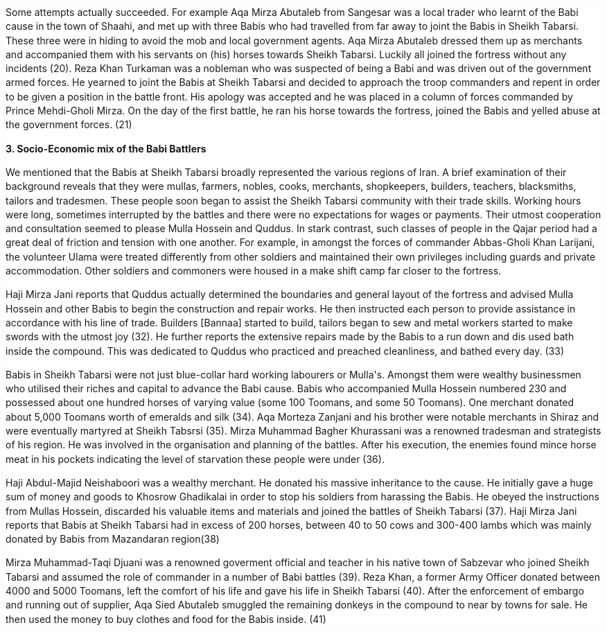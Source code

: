 Some attempts actually succeeded. For example Aqa Mirza Abutaleb from Sangesar was a local trader who learnt of the Babi cause in the town of Shaahi, and met up with three Babis who had travelled from far away to joint the Babis in Sheikh Tabarsi. These three were in hiding to avoid the mob and local government agents. Aqa Mirza Abutaleb dressed them up as merchants and accompanied them with his servants on (his) horses towards Sheikh Tabarsi. Luckily all joined the fortress without any incidents (20). Reza Khan Turkaman was a nobleman who was suspected of being a Babi and was driven out of the government armed forces. He yearned to joint the Babis at Sheikh Tabarsi and decided to approach the troop commanders and repent in order to be given a position in the battle front. His apology was accepted and he was placed in a column of forces commanded by Prince Mehdi-Gholi Mirza. On the day of the first battle, he ran his horse towards the fortress, joined the Babis and yelled abuse at the government forces. (21)  
  
**3\. Socio-Economic mix of the Babi Battlers**  
  
We mentioned that the Babis at Sheikh Tabarsi broadly represented the various regions of Iran. A brief examination of their background reveals that they were mullas, farmers, nobles, cooks, merchants, shopkeepers, builders, teachers, blacksmiths, tailors and tradesmen. These people soon began to assist the Sheikh Tabarsi community with their trade skills. Working hours were long, sometimes interrupted by the battles and there were no expectations for wages or payments. Their utmost cooperation and consultation seemed to please Mulla Hossein and Quddus. In stark contrast, such classes of people in the Qajar period had a great deal of friction and tension with one another. For example, in amongst the forces of commander Abbas-Gholi Khan Larijani, the volunteer Ulama were treated differently from other soldiers and maintained their own privileges including guards and private accommodation. Other soldiers and commoners were housed in a make shift camp far closer to the fortress.  
  
Haji Mirza Jani reports that Quddus actually determined the boundaries and general layout of the fortress and advised Mulla Hossein and other Babis to begin the construction and repair works. He then instructed each person to provide assistance in accordance with his line of trade. Builders \[Bannaa\] started to build, tailors began to sew and metal workers started to make swords with the utmost joy (32). He further reports the extensive repairs made by the Babis to a run down and dis used bath inside the compound. This was dedicated to Quddus who practiced and preached cleanliness, and bathed every day. (33)  
  
Babis in Sheikh Tabarsi were not just blue-collar hard working labourers or Mulla's. Amongst them were wealthy businessmen who utilised their riches and capital to advance the Babi cause. Babis who accompanied Mulla Hossein numbered 230 and possessed about one hundred horses of varying value (some 100 Toomans, and some 50 Toomans). One merchant donated about 5,000 Toomans worth of emeralds and silk (34). Aqa Morteza Zanjani and his brother were notable merchants in Shiraz and were eventually martyred at Sheikh Tabsrsi (35). Mirza Muhammad Bagher Khurassani was a renowned tradesman and strategists of his region. He was involved in the organisation and planning of the battles. After his execution, the enemies found mince horse meat in his pockets indicating the level of starvation these people were under (36).  
  
Haji Abdul-Majid Neishaboori was a wealthy merchant. He donated his massive inheritance to the cause. He initially gave a huge sum of money and goods to Khosrow Ghadikalai in order to stop his soldiers from harassing the Babis. He obeyed the instructions from Mullas Hossein, discarded his valuable items and materials and joined the battles of Sheikh Tabarsi (37). Haji Mirza Jani reports that Babis at Sheikh Tabarsi had in excess of 200 horses, between 40 to 50 cows and 300-400 lambs which was mainly donated by Babis from Mazandaran region(38)  
  
Mirza Muhammad-Taqi Djuani was a renowned goverment official and teacher in his native town of Sabzevar who joined Sheikh Tabarsi and assumed the role of commander in a number of Babi battles (39). Reza Khan, a former Army Officer donated between 4000 and 5000 Toomans, left the comfort of his life and gave his life in Sheikh Tabarsi (40). After the enforcement of embargo and running out of supplier, Aqa Sied Abutaleb smuggled the remaining donkeys in the compound to near by towns for sale. He then used the money to buy clothes and food for the Babis inside. (41)  
  
